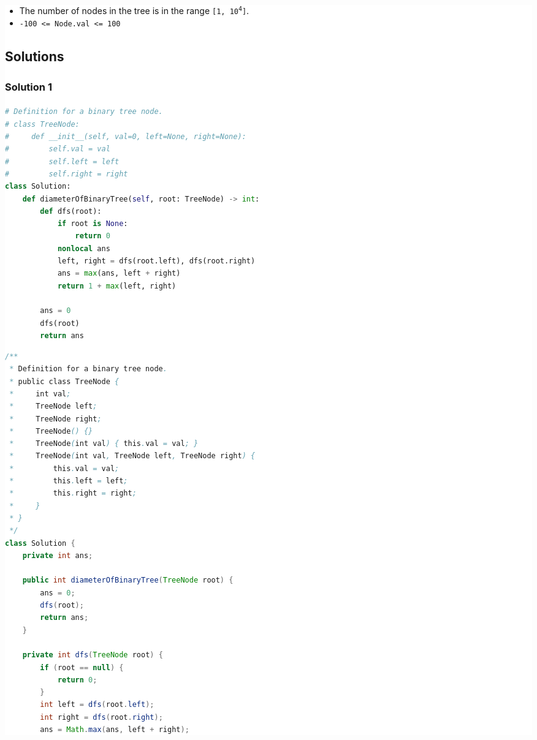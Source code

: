 <ul>
	<li>The number of nodes in the tree is in the range <code>[1, 10<sup>4</sup>]</code>.</li>
	<li><code>-100 &lt;= Node.val &lt;= 100</code></li>
</ul>

## Solutions

### Solution 1



```python
# Definition for a binary tree node.
# class TreeNode:
#     def __init__(self, val=0, left=None, right=None):
#         self.val = val
#         self.left = left
#         self.right = right
class Solution:
    def diameterOfBinaryTree(self, root: TreeNode) -> int:
        def dfs(root):
            if root is None:
                return 0
            nonlocal ans
            left, right = dfs(root.left), dfs(root.right)
            ans = max(ans, left + right)
            return 1 + max(left, right)

        ans = 0
        dfs(root)
        return ans
```

```java
/**
 * Definition for a binary tree node.
 * public class TreeNode {
 *     int val;
 *     TreeNode left;
 *     TreeNode right;
 *     TreeNode() {}
 *     TreeNode(int val) { this.val = val; }
 *     TreeNode(int val, TreeNode left, TreeNode right) {
 *         this.val = val;
 *         this.left = left;
 *         this.right = right;
 *     }
 * }
 */
class Solution {
    private int ans;

    public int diameterOfBinaryTree(TreeNode root) {
        ans = 0;
        dfs(root);
        return ans;
    }

    private int dfs(TreeNode root) {
        if (root == null) {
            return 0;
        }
        int left = dfs(root.left);
        int right = dfs(root.right);
        ans = Math.max(ans, left + right);
```